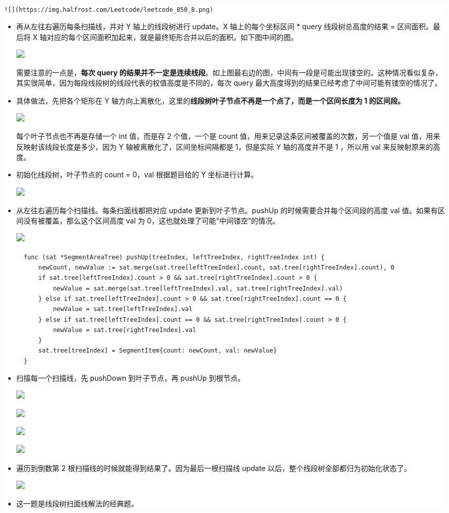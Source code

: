    ![](https://img.halfrost.com/Leetcode/leetcode_850_8.png)

- 再从左往右遍历每条扫描线，并对 Y 轴上的线段树进行 update。X 轴上的每个坐标区间 * query 线段树总高度的结果 = 区间面积。最后将 X 轴对应的每个区间面积加起来，就是最终矩形合并以后的面积。如下图中间的图。

    ![](https://img.halfrost.com/Leetcode/leetcode_850_9.png)

    需要注意的一点是，**每次 query 的结果并不一定是连续线段**。如上图最右边的图，中间有一段是可能出现镂空的。这种情况看似复杂，其实很简单，因为每段线段树的线段代表的权值高度是不同的，每次 query 最大高度得到的结果已经考虑了中间可能有镂空的情况了。

- 具体做法，先把各个矩形在 Y 轴方向上离散化，这里的**线段树叶子节点不再是一个点了，而是一个区间长度为 1 的区间段。**

    ![](https://img.halfrost.com/Leetcode/leetcode_850_0.png)

    每个叶子节点也不再是存储一个 int 值，而是存 2 个值，一个是 count 值，用来记录这条区间被覆盖的次数，另一个值是 val 值，用来反映射该线段长度是多少，因为 Y 轴被离散化了，区间坐标间隔都是 1，但是实际 Y 轴的高度并不是 1 ，所以用 val 来反映射原来的高度。

- 初始化线段树，叶子节点的 count = 0，val 根据题目给的 Y 坐标进行计算。

    ![](https://img.halfrost.com/Leetcode/leetcode_850_1.png)

- 从左往右遍历每个扫描线。每条扫面线都把对应 update 更新到叶子节点。pushUp 的时候需要合并每个区间段的高度 val 值。如果有区间没有被覆盖，那么这个区间高度 val 为 0，这也就处理了可能“中间镂空”的情况。

    ![](https://img.halfrost.com/Leetcode/leetcode_850_2.png)

        func (sat *SegmentAreaTree) pushUp(treeIndex, leftTreeIndex, rightTreeIndex int) {
        	newCount, newValue := sat.merge(sat.tree[leftTreeIndex].count, sat.tree[rightTreeIndex].count), 0
        	if sat.tree[leftTreeIndex].count > 0 && sat.tree[rightTreeIndex].count > 0 {
        		newValue = sat.merge(sat.tree[leftTreeIndex].val, sat.tree[rightTreeIndex].val)
        	} else if sat.tree[leftTreeIndex].count > 0 && sat.tree[rightTreeIndex].count == 0 {
        		newValue = sat.tree[leftTreeIndex].val
        	} else if sat.tree[leftTreeIndex].count == 0 && sat.tree[rightTreeIndex].count > 0 {
        		newValue = sat.tree[rightTreeIndex].val
        	}
        	sat.tree[treeIndex] = SegmentItem{count: newCount, val: newValue}
        }

- 扫描每一个扫描线，先 pushDown 到叶子节点，再 pushUp 到根节点。

    ![](https://img.halfrost.com/Leetcode/leetcode_850_3.png)

    ![](https://img.halfrost.com/Leetcode/leetcode_850_4.png)

    ![](https://img.halfrost.com/Leetcode/leetcode_850_5.png)

    ![](https://img.halfrost.com/Leetcode/leetcode_850_6.png)

- 遍历到倒数第 2 根扫描线的时候就能得到结果了。因为最后一根扫描线 update 以后，整个线段树全部都归为初始化状态了。

    ![](https://img.halfrost.com/Leetcode/leetcode_850_7.png)

- 这一题是线段树扫面线解法的经典题。
